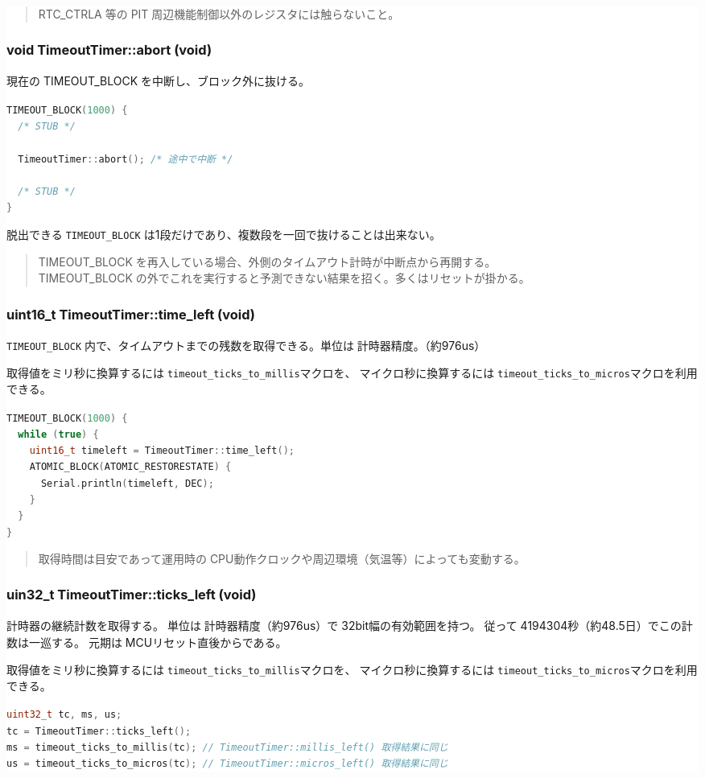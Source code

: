 > RTC_CTRLA 等の PIT 周辺機能制御以外のレジスタには触らないこと。

### void TimeoutTimer::abort (void)

現在の TIMEOUT_BLOCK を中断し、ブロック外に抜ける。

```c
TIMEOUT_BLOCK(1000) {
  /* STUB */

  TimeoutTimer::abort(); /* 途中で中断 */

  /* STUB */
}
```

脱出できる `TIMEOUT_BLOCK` は1段だけであり、複数段を一回で抜けることは出来ない。

> TIMEOUT_BLOCK を再入している場合、外側のタイムアウト計時が中断点から再開する。\
> TIMEOUT_BLOCK の外でこれを実行すると予測できない結果を招く。多くはリセットが掛かる。

### uint16_t TimeoutTimer::time\_left (void)

`TIMEOUT_BLOCK` 内で、タイムアウトまでの残数を取得できる。単位は 計時器精度。（約976us）

取得値をミリ秒に換算するには `timeout_ticks_to_millis`マクロを、
マイクロ秒に換算するには `timeout_ticks_to_micros`マクロを利用できる。

```c
TIMEOUT_BLOCK(1000) {
  while (true) {
    uint16_t timeleft = TimeoutTimer::time_left();
    ATOMIC_BLOCK(ATOMIC_RESTORESTATE) {
      Serial.println(timeleft, DEC);
    }
  }
}
```

> 取得時間は目安であって運用時の CPU動作クロックや周辺環境（気温等）によっても変動する。

### uin32_t TimeoutTimer::ticks\_left (void)

計時器の継続計数を取得する。
単位は 計時器精度（約976us）で 32bit幅の有効範囲を持つ。
従って 4194304秒（約48.5日）でこの計数は一巡する。
元期は MCUリセット直後からである。

取得値をミリ秒に換算するには `timeout_ticks_to_millis`マクロを、
マイクロ秒に換算するには `timeout_ticks_to_micros`マクロを利用できる。

```c
uint32_t tc, ms, us;
tc = TimeoutTimer::ticks_left();
ms = timeout_ticks_to_millis(tc); // TimeoutTimer::millis_left() 取得結果に同じ
us = timeout_ticks_to_micros(tc); // TimeoutTimer::micros_left() 取得結果に同じ
```
